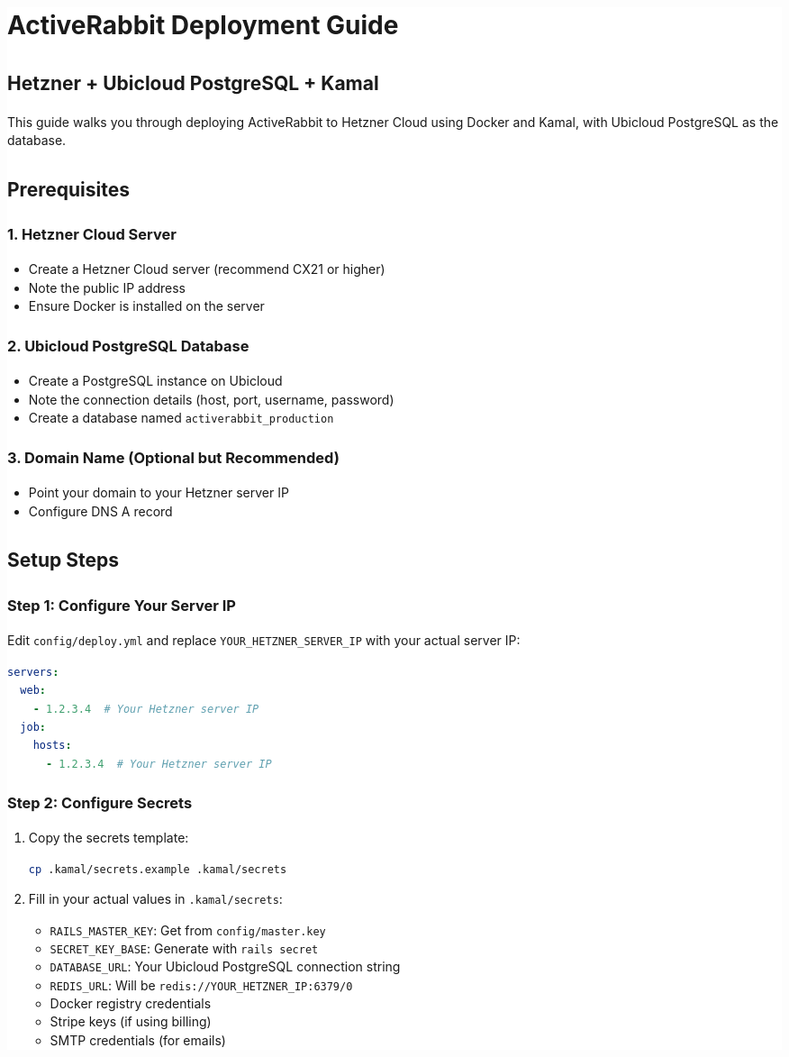 # ActiveRabbit Deployment Guide
## Hetzner + Ubicloud PostgreSQL + Kamal

This guide walks you through deploying ActiveRabbit to Hetzner Cloud using Docker and Kamal, with Ubicloud PostgreSQL as the database.

## Prerequisites

### 1. Hetzner Cloud Server
- Create a Hetzner Cloud server (recommend CX21 or higher)
- Note the public IP address
- Ensure Docker is installed on the server

### 2. Ubicloud PostgreSQL Database
- Create a PostgreSQL instance on Ubicloud
- Note the connection details (host, port, username, password)
- Create a database named `activerabbit_production`

### 3. Domain Name (Optional but Recommended)
- Point your domain to your Hetzner server IP
- Configure DNS A record

## Setup Steps

### Step 1: Configure Your Server IP
Edit `config/deploy.yml` and replace `YOUR_HETZNER_SERVER_IP` with your actual server IP:

```yaml
servers:
  web:
    - 1.2.3.4  # Your Hetzner server IP
  job:
    hosts:
      - 1.2.3.4  # Your Hetzner server IP
```

### Step 2: Configure Secrets
1. Copy the secrets template:
   ```bash
   cp .kamal/secrets.example .kamal/secrets
   ```

2. Fill in your actual values in `.kamal/secrets`:
   - `RAILS_MASTER_KEY`: Get from `config/master.key`
   - `SECRET_KEY_BASE`: Generate with `rails secret`
   - `DATABASE_URL`: Your Ubicloud PostgreSQL connection string
   - `REDIS_URL`: Will be `redis://YOUR_HETZNER_IP:6379/0`
   - Docker registry credentials
   - Stripe keys (if using billing)
   - SMTP credentials (for emails)
